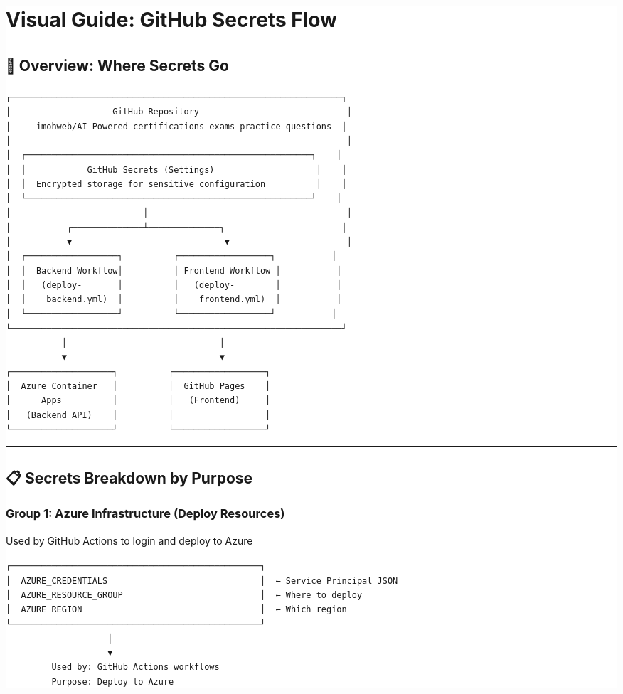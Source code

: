 # Visual Guide: GitHub Secrets Flow

## 🎯 Overview: Where Secrets Go

```
┌─────────────────────────────────────────────────────────────────┐
│                    GitHub Repository                             │
│     imohweb/AI-Powered-certifications-exams-practice-questions  │
│                                                                  │
│  ┌────────────────────────────────────────────────────────┐    │
│  │            GitHub Secrets (Settings)                    │    │
│  │  Encrypted storage for sensitive configuration          │    │
│  └────────────────────────────────────────────────────────┘    │
│                          │                                       │
│           ┌──────────────┴──────────────┐                       │
│           ▼                              ▼                       │
│  ┌──────────────────┐          ┌──────────────────┐           │
│  │  Backend Workflow│          │ Frontend Workflow │           │
│  │   (deploy-       │          │   (deploy-        │           │
│  │    backend.yml)  │          │    frontend.yml)  │           │
│  └──────────────────┘          └──────────────────┘           │
└─────────────────────────────────────────────────────────────────┘
           │                              │
           ▼                              ▼
┌────────────────────┐          ┌──────────────────┐
│  Azure Container   │          │  GitHub Pages    │
│      Apps          │          │   (Frontend)     │
│   (Backend API)    │          │                  │
└────────────────────┘          └──────────────────┘
```

---

## 📋 Secrets Breakdown by Purpose

### Group 1: Azure Infrastructure (Deploy Resources)
Used by GitHub Actions to login and deploy to Azure

```
┌─────────────────────────────────────────────────┐
│  AZURE_CREDENTIALS                              │  ← Service Principal JSON
│  AZURE_RESOURCE_GROUP                           │  ← Where to deploy
│  AZURE_REGION                                   │  ← Which region
└─────────────────────────────────────────────────┘
                    │
                    ▼
         Used by: GitHub Actions workflows
         Purpose: Deploy to Azure
```
